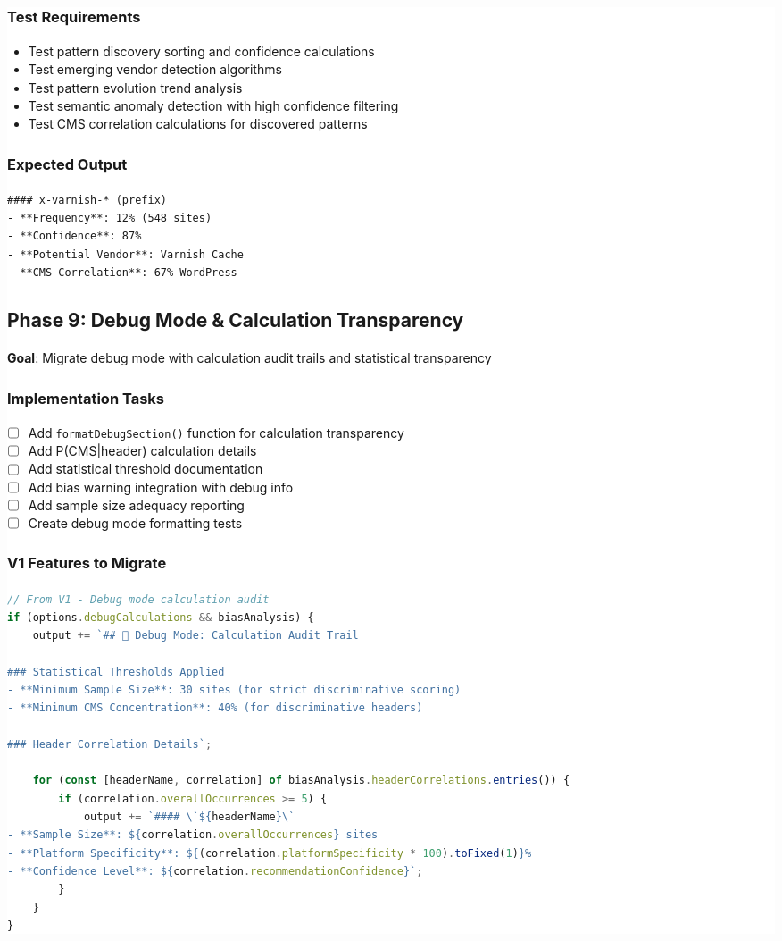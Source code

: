 ### Test Requirements
- Test pattern discovery sorting and confidence calculations
- Test emerging vendor detection algorithms
- Test pattern evolution trend analysis
- Test semantic anomaly detection with high confidence filtering
- Test CMS correlation calculations for discovered patterns

### Expected Output
```
#### x-varnish-* (prefix)
- **Frequency**: 12% (548 sites)
- **Confidence**: 87%
- **Potential Vendor**: Varnish Cache
- **CMS Correlation**: 67% WordPress
```

## Phase 9: Debug Mode & Calculation Transparency

**Goal**: Migrate debug mode with calculation audit trails and statistical transparency

### Implementation Tasks
- [ ] Add `formatDebugSection()` function for calculation transparency
- [ ] Add P(CMS|header) calculation details
- [ ] Add statistical threshold documentation
- [ ] Add bias warning integration with debug info
- [ ] Add sample size adequacy reporting
- [ ] Create debug mode formatting tests

### V1 Features to Migrate
```typescript
// From V1 - Debug mode calculation audit
if (options.debugCalculations && biasAnalysis) {
    output += `## 🔧 Debug Mode: Calculation Audit Trail

### Statistical Thresholds Applied
- **Minimum Sample Size**: 30 sites (for strict discriminative scoring)
- **Minimum CMS Concentration**: 40% (for discriminative headers)

### Header Correlation Details`;

    for (const [headerName, correlation] of biasAnalysis.headerCorrelations.entries()) {
        if (correlation.overallOccurrences >= 5) {
            output += `#### \`${headerName}\`
- **Sample Size**: ${correlation.overallOccurrences} sites
- **Platform Specificity**: ${(correlation.platformSpecificity * 100).toFixed(1)}%
- **Confidence Level**: ${correlation.recommendationConfidence}`;
        }
    }
}
```
